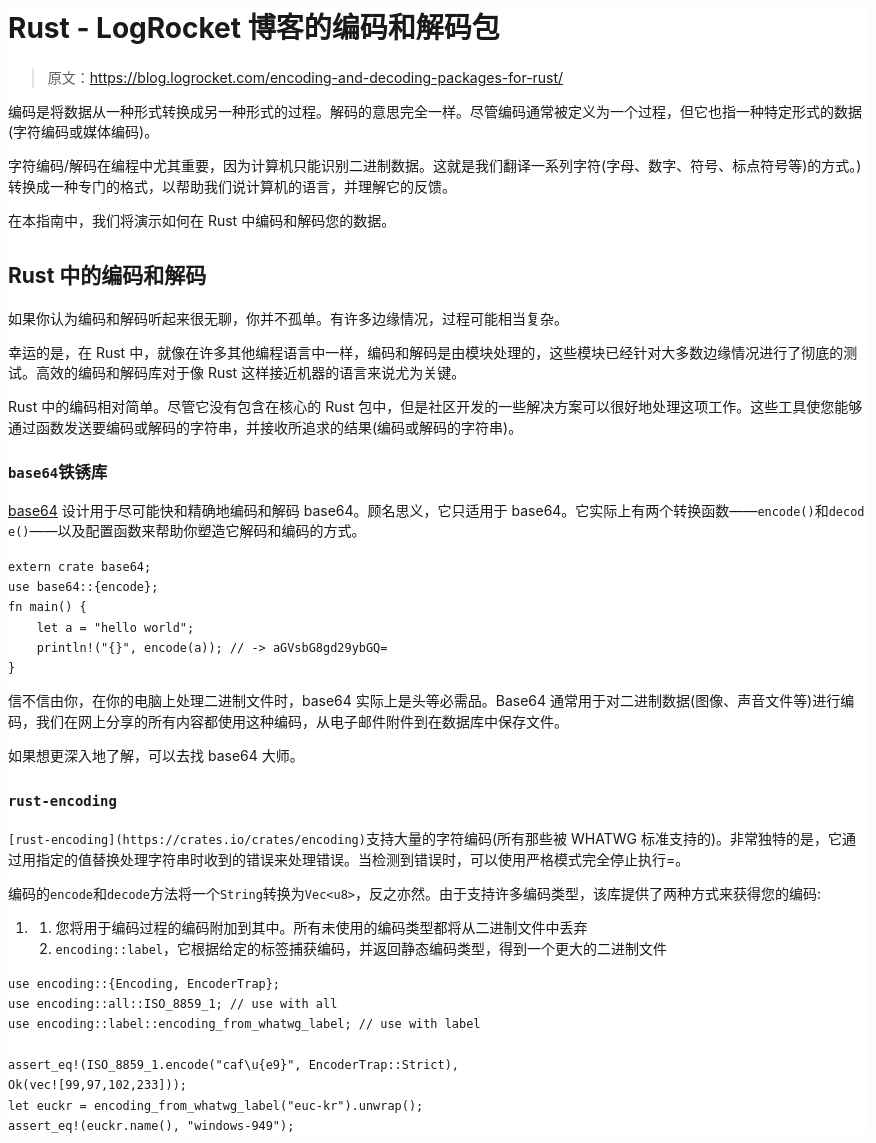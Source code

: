# Rust - LogRocket 博客的编码和解码包

> 原文：<https://blog.logrocket.com/encoding-and-decoding-packages-for-rust/>

编码是将数据从一种形式转换成另一种形式的过程。解码的意思完全一样。尽管编码通常被定义为一个过程，但它也指一种特定形式的数据(字符编码或媒体编码)。

字符编码/解码在编程中尤其重要，因为计算机只能识别二进制数据。这就是我们翻译一系列字符(字母、数字、符号、标点符号等)的方式。)转换成一种专门的格式，以帮助我们说计算机的语言，并理解它的反馈。

在本指南中，我们将演示如何在 Rust 中编码和解码您的数据。

## Rust 中的编码和解码

如果你认为编码和解码听起来很无聊，你并不孤单。有许多边缘情况，过程可能相当复杂。

幸运的是，在 Rust 中，就像在许多其他编程语言中一样，编码和解码是由模块处理的，这些模块已经针对大多数边缘情况进行了彻底的测试。高效的编码和解码库对于像 Rust 这样接近机器的语言来说尤为关键。

Rust 中的编码相对简单。尽管它没有包含在核心的 Rust 包中，但是社区开发的一些解决方案可以很好地处理这项工作。这些工具使您能够通过函数发送要编码或解码的字符串，并接收所追求的结果(编码或解码的字符串)。

### `base64`铁锈库

[base64](https://crates.io/crates/base64) 设计用于尽可能快和精确地编码和解码 base64。顾名思义，它只适用于 base64。它实际上有两个转换函数——`encode()`和`decode()`——以及配置函数来帮助你塑造它解码和编码的方式。

```
extern crate base64;
use base64::{encode};
fn main() {
    let a = "hello world";
    println!("{}", encode(a)); // -> aGVsbG8gd29ybGQ=
}

```

信不信由你，在你的电脑上处理二进制文件时，base64 实际上是头等必需品。Base64 通常用于对二进制数据(图像、声音文件等)进行编码，我们在网上分享的所有内容都使用这种编码，从电子邮件附件到在数据库中保存文件。

如果想更深入地了解，可以去找 base64 大师。

### `rust-encoding`

`[rust-encoding](https://crates.io/crates/encoding)`支持大量的字符编码(所有那些被 WHATWG 标准支持的)。非常独特的是，它通过用指定的值替换处理字符串时收到的错误来处理错误。当检测到错误时，可以使用严格模式完全停止执行=。

编码的`encode`和`decode`方法将一个`String`转换为`Vec<u8>`，反之亦然。由于支持许多编码类型，该库提供了两种方式来获得您的编码:

1.  1.  您将用于编码过程的编码附加到其中。所有未使用的编码类型都将从二进制文件中丢弃
    2.  `encoding::label`，它根据给定的标签捕获编码，并返回静态编码类型，得到一个更大的二进制文件

```
use encoding::{Encoding, EncoderTrap};
use encoding::all::ISO_8859_1; // use with all
use encoding::label::encoding_from_whatwg_label; // use with label

assert_eq!(ISO_8859_1.encode("caf\u{e9}", EncoderTrap::Strict),
Ok(vec![99,97,102,233]));
let euckr = encoding_from_whatwg_label("euc-kr").unwrap();
assert_eq!(euckr.name(), "windows-949");
```
